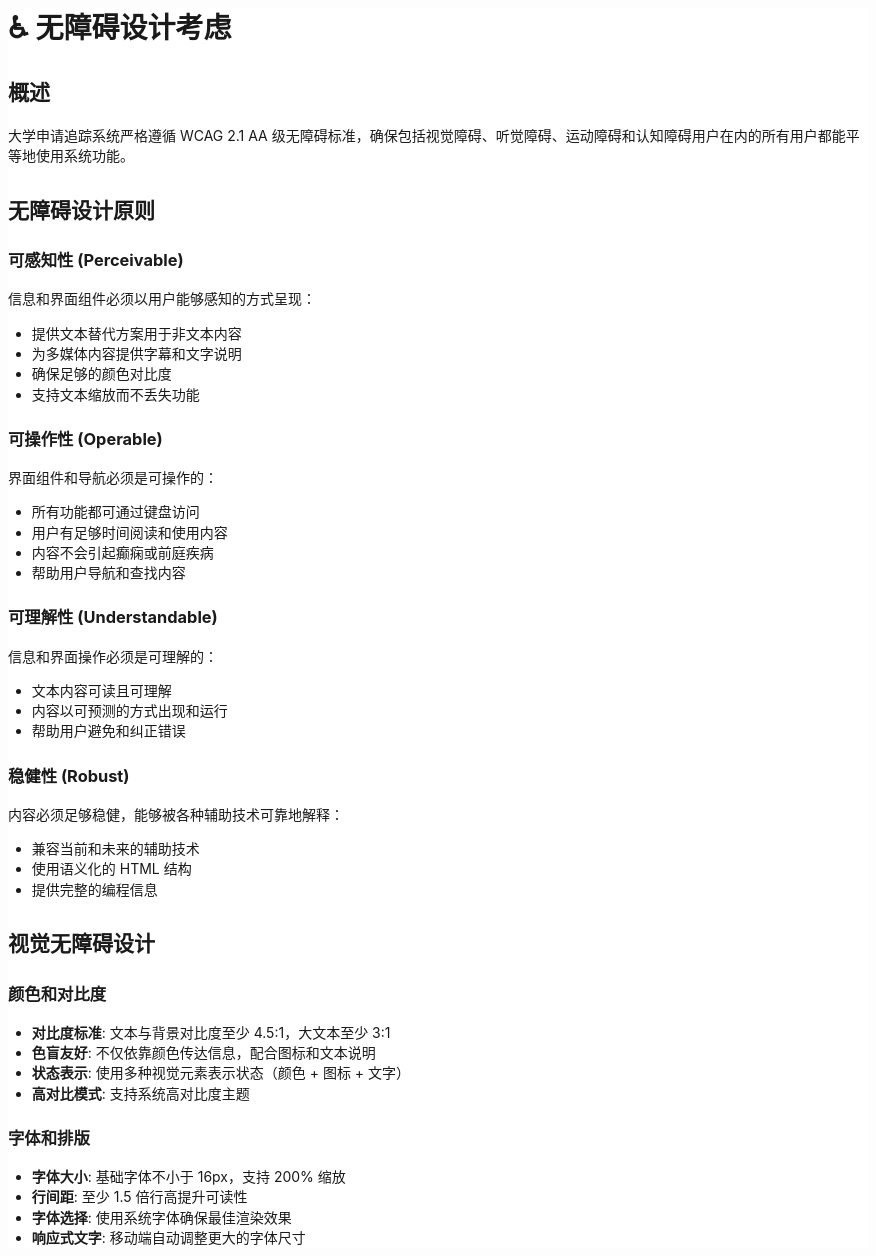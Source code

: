 # ♿ 无障碍设计考虑

## 概述

大学申请追踪系统严格遵循 WCAG 2.1 AA 级无障碍标准，确保包括视觉障碍、听觉障碍、运动障碍和认知障碍用户在内的所有用户都能平等地使用系统功能。

## 无障碍设计原则

### 可感知性 (Perceivable)
信息和界面组件必须以用户能够感知的方式呈现：
- 提供文本替代方案用于非文本内容
- 为多媒体内容提供字幕和文字说明  
- 确保足够的颜色对比度
- 支持文本缩放而不丢失功能

### 可操作性 (Operable)
界面组件和导航必须是可操作的：
- 所有功能都可通过键盘访问
- 用户有足够时间阅读和使用内容
- 内容不会引起癫痫或前庭疾病
- 帮助用户导航和查找内容

### 可理解性 (Understandable)
信息和界面操作必须是可理解的：
- 文本内容可读且可理解
- 内容以可预测的方式出现和运行
- 帮助用户避免和纠正错误

### 稳健性 (Robust)
内容必须足够稳健，能够被各种辅助技术可靠地解释：
- 兼容当前和未来的辅助技术
- 使用语义化的 HTML 结构
- 提供完整的编程信息

## 视觉无障碍设计

### 颜色和对比度
- **对比度标准**: 文本与背景对比度至少 4.5:1，大文本至少 3:1
- **色盲友好**: 不仅依靠颜色传达信息，配合图标和文本说明
- **状态表示**: 使用多种视觉元素表示状态（颜色 + 图标 + 文字）
- **高对比模式**: 支持系统高对比度主题

### 字体和排版
- **字体大小**: 基础字体不小于 16px，支持 200% 缩放
- **行间距**: 至少 1.5 倍行高提升可读性
- **字体选择**: 使用系统字体确保最佳渲染效果
- **响应式文字**: 移动端自动调整更大的字体尺寸
